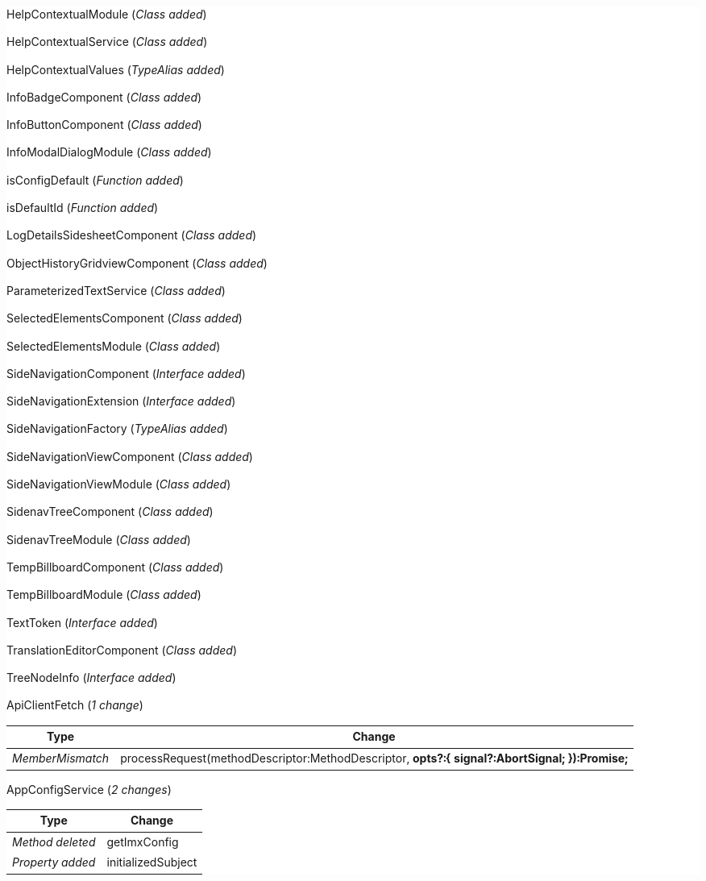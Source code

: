 HelpContextualModule (*Class added*)

HelpContextualService (*Class added*)

HelpContextualValues (*TypeAlias added*)

InfoBadgeComponent (*Class added*)

InfoButtonComponent (*Class added*)

InfoModalDialogModule (*Class added*)

isConfigDefault (*Function added*)

isDefaultId (*Function added*)

LogDetailsSidesheetComponent (*Class added*)

ObjectHistoryGridviewComponent (*Class added*)

ParameterizedTextService (*Class added*)

SelectedElementsComponent (*Class added*)

SelectedElementsModule (*Class added*)

SideNavigationComponent (*Interface added*)

SideNavigationExtension (*Interface added*)

SideNavigationFactory (*TypeAlias added*)

SideNavigationViewComponent (*Class added*)

SideNavigationViewModule (*Class added*)

SidenavTreeComponent (*Class added*)

SidenavTreeModule (*Class added*)

TempBillboardComponent (*Class added*)

TempBillboardModule (*Class added*)

TextToken (*Interface added*)

TranslationEditorComponent (*Class added*)

TreeNodeInfo (*Interface added*)

ApiClientFetch (*1 change*)

| Type | Change |
| -------- | ------- |
| *MemberMismatch* | processRequest<T>(methodDescriptor:MethodDescriptor<T>, **opts?:{ signal?:AbortSignal; }):Promise<T>;** |


AppConfigService (*2 changes*)

| Type | Change |
| -------- | ------- |
| *Method deleted* | getImxConfig |
| *Property added* | initializedSubject |
